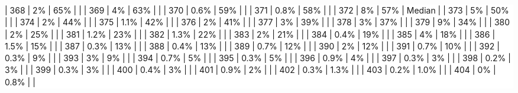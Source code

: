 | 368 | 2% | 65% |  |
| 369 | 4% | 63% |  |
| 370 | 0.6% | 59% |  |
| 371 | 0.8% | 58% |  |
| 372 | 8% | 57% | Median |
| 373 | 5% | 50% |  |
| 374 | 2% | 44% |  |
| 375 | 1.1% | 42% |  |
| 376 | 2% | 41% |  |
| 377 | 3% | 39% |  |
| 378 | 3% | 37% |  |
| 379 | 9% | 34% |  |
| 380 | 2% | 25% |  |
| 381 | 1.2% | 23% |  |
| 382 | 1.3% | 22% |  |
| 383 | 2% | 21% |  |
| 384 | 0.4% | 19% |  |
| 385 | 4% | 18% |  |
| 386 | 1.5% | 15% |  |
| 387 | 0.3% | 13% |  |
| 388 | 0.4% | 13% |  |
| 389 | 0.7% | 12% |  |
| 390 | 2% | 12% |  |
| 391 | 0.7% | 10% |  |
| 392 | 0.3% | 9% |  |
| 393 | 3% | 9% |  |
| 394 | 0.7% | 5% |  |
| 395 | 0.3% | 5% |  |
| 396 | 0.9% | 4% |  |
| 397 | 0.3% | 3% |  |
| 398 | 0.2% | 3% |  |
| 399 | 0.3% | 3% |  |
| 400 | 0.4% | 3% |  |
| 401 | 0.9% | 2% |  |
| 402 | 0.3% | 1.3% |  |
| 403 | 0.2% | 1.0% |  |
| 404 | 0% | 0.8% |  |